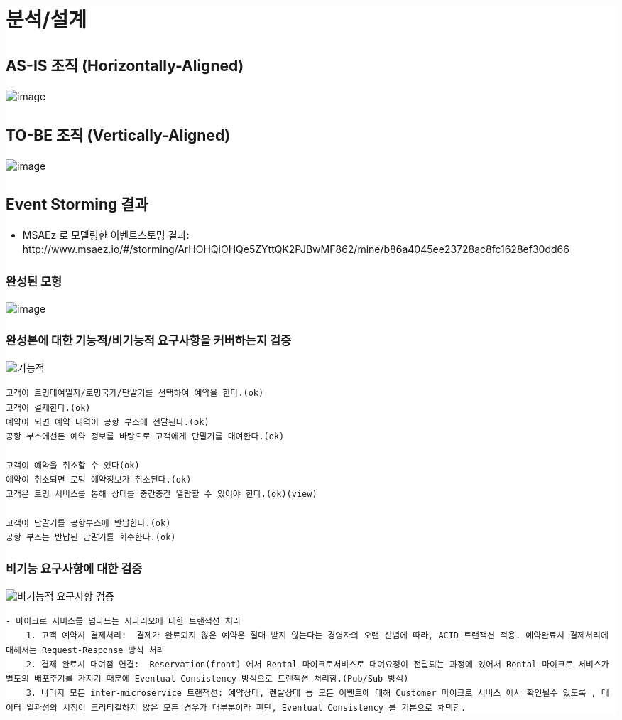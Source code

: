 
# 분석/설계


## AS-IS 조직 (Horizontally-Aligned)
  ![image](https://user-images.githubusercontent.com/487999/79684144-2a893200-826a-11ea-9a01-79927d3a0107.png)

## TO-BE 조직 (Vertically-Aligned)
  ![image](https://user-images.githubusercontent.com/487999/79684159-3543c700-826a-11ea-8d5f-a3fc0c4cad87.png)


## Event Storming 결과
* MSAEz 로 모델링한 이벤트스토밍 결과:  http://www.msaez.io/#/storming/ArHOHQiOHQe5ZYttQK2PJBwMF862/mine/b86a4045ee23728ac8fc1628ef30dd66


### 완성된 모형

![image](https://user-images.githubusercontent.com/84000910/123537803-50fb0500-d76c-11eb-9879-a940a0b70a0b.png)



### 완성본에 대한 기능적/비기능적 요구사항을 커버하는지 검증


![기능적](https://user-images.githubusercontent.com/84000910/124478899-a2486b80-dde0-11eb-8ec6-be253c615114.png)

    
    고객이 로밍대여일자/로밍국가/단말기를 선택하여 예약을 한다.(ok)
    고객이 결제한다.(ok)
    예약이 되면 예약 내역이 공항 부스에 전달된다.(ok)
    공항 부스에선든 예약 정보를 바탕으로 고객에게 단말기를 대여한다.(ok)
    
    고객이 예약을 취소할 수 있다(ok)
    예약이 취소되면 로밍 예약정보가 취소된다.(ok)
    고객은 로밍 서비스를 통해 상태를 중간중간 열람할 수 있어야 한다.(ok)(view)
    
    고객이 단말기를 공항부스에 반납한다.(ok)
    공항 부스는 반납된 단말기를 회수한다.(ok)
    
    



### 비기능 요구사항에 대한 검증

![비기능적 요구사항 검증](https://user-images.githubusercontent.com/84000910/124447153-0f95d580-ddbc-11eb-9182-d8cb8bea24ba.png)


    - 마이크로 서비스를 넘나드는 시나리오에 대한 트랜잭션 처리
        1. 고객 예약시 결제처리:  결제가 완료되지 않은 예약은 절대 받지 않는다는 경영자의 오랜 신념에 따라, ACID 트랜잭션 적용. 예약완료시 결제처리에 대해서는 Request-Response 방식 처리
        2. 결제 완료시 대여점 연결:  Reservation(front) 에서 Rental 마이크로서비스로 대여요청이 전달되는 과정에 있어서 Rental 마이크로 서비스가 별도의 배포주기를 가지기 때문에 Eventual Consistency 방식으로 트랜잭션 처리함.(Pub/Sub 방식)
        3. 나머지 모든 inter-microservice 트랜잭션: 예약상태, 렌탈상태 등 모든 이벤트에 대해 Customer 마이크로 서비스 에서 확인될수 있도록 , 데이터 일관성의 시점이 크리티컬하지 않은 모든 경우가 대부분이라 판단, Eventual Consistency 를 기본으로 채택함.
